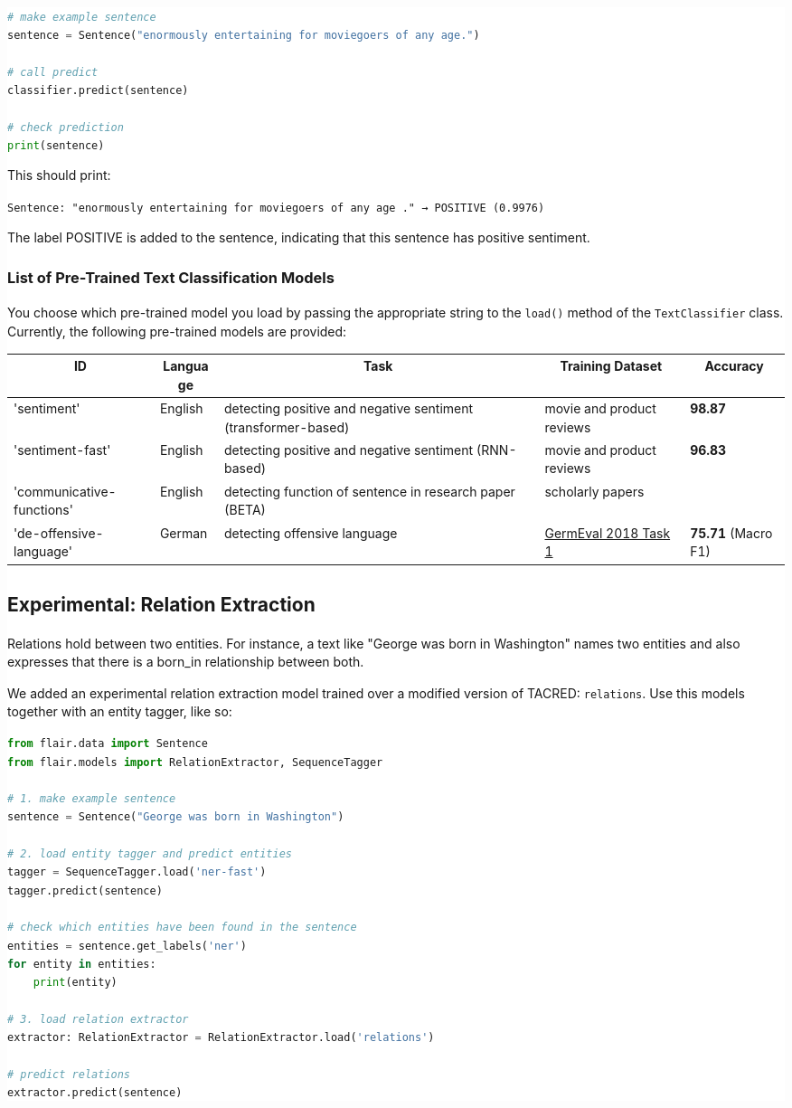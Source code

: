 ```python
# make example sentence
sentence = Sentence("enormously entertaining for moviegoers of any age.")

# call predict
classifier.predict(sentence)

# check prediction
print(sentence)
```

This should print:
```console
Sentence: "enormously entertaining for moviegoers of any age ." → POSITIVE (0.9976)
```

The label POSITIVE is added to the sentence, indicating that this sentence has positive sentiment.

### List of Pre-Trained Text Classification Models

You choose which pre-trained model you load by passing the appropriate
string to the `load()` method of the `TextClassifier` class. Currently, the following pre-trained models
are provided:

| ID | Language | Task | Training Dataset | Accuracy |
| ------------- | ---- | ------------- |------------- |------------- |
| 'sentiment' | English | detecting positive and negative sentiment (transformer-based) | movie and product reviews |  **98.87** |
| 'sentiment-fast' | English | detecting positive and negative sentiment (RNN-based) | movie and product reviews |  **96.83**|
| 'communicative-functions' | English | detecting function of sentence in research paper (BETA) | scholarly papers |  |
| 'de-offensive-language' | German | detecting offensive language | [GermEval 2018 Task 1](https://projects.fzai.h-da.de/iggsa/projekt/) |  **75.71** (Macro F1) |


## Experimental: Relation Extraction

Relations hold between two entities. For instance, a text like "George was born in Washington"
names two entities and also expresses that there is a born_in relationship between
both.

We added an experimental relation extraction model
trained over a modified version of TACRED: `relations`.
Use this models together with an entity tagger, like so:
```python
from flair.data import Sentence
from flair.models import RelationExtractor, SequenceTagger

# 1. make example sentence
sentence = Sentence("George was born in Washington")

# 2. load entity tagger and predict entities
tagger = SequenceTagger.load('ner-fast')
tagger.predict(sentence)

# check which entities have been found in the sentence
entities = sentence.get_labels('ner')
for entity in entities:
    print(entity)

# 3. load relation extractor
extractor: RelationExtractor = RelationExtractor.load('relations')

# predict relations
extractor.predict(sentence)

```